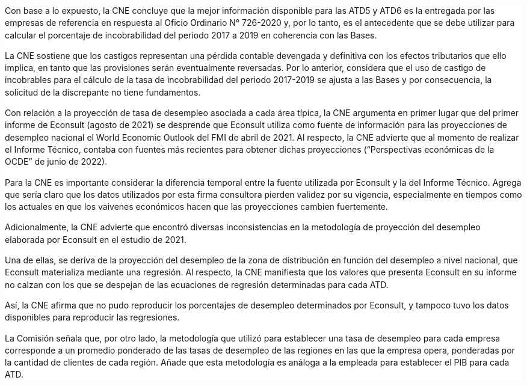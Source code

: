 Con base a lo expuesto, la CNE concluye que la mejor información disponible para las ATD5 y ATD6 es la entregada por las empresas de referencia en respuesta al Oficio Ordinario N° 726-2020 y, por lo tanto, es el antecedente que se debe utilizar para calcular el porcentaje de incobrabilidad del periodo 2017 a 2019 en coherencia con las Bases.

La CNE sostiene que los castigos representan una pérdida contable devengada y definitiva con los efectos tributarios que ello implica, en tanto que las provisiones serán eventualmente reversadas. Por lo anterior, considera que el uso de castigo de incobrables para el cálculo de la tasa de incobrabilidad del periodo 2017-2019 se ajusta a las Bases y por consecuencia, la solicitud de la discrepante no tiene fundamentos.

Con relación a la proyección de tasa de desempleo asociada a cada área típica, la CNE argumenta en primer lugar que del primer informe de Econsult (agosto de 2021) se desprende que Econsult utiliza como fuente de información para las proyecciones de desempleo nacional el World Economic Outlook del FMI de abril de 2021. Al respecto, la CNE advierte que al momento de realizar el Informe Técnico, contaba con fuentes más recientes para obtener dichas proyecciones (“Perspectivas económicas de la OCDE” de junio de 2022).

Para la CNE es importante considerar la diferencia temporal entre la fuente utilizada por Econsult y la del Informe Técnico. Agrega que sería claro que los datos utilizados por esta firma consultora pierden validez por su vigencia, especialmente en tiempos como los actuales en que los vaivenes económicos hacen que las proyecciones cambien fuertemente.

Adicionalmente, la CNE advierte que encontró diversas inconsistencias en la metodología de proyección del desempleo elaborada por Econsult en el estudio de 2021.

Una de ellas, se deriva de la proyección del desempleo de la zona de distribución en función del desempleo a nivel nacional, que Econsult materializa mediante una regresión. Al respecto, la CNE manifiesta que los valores que presenta Econsult en su informe no calzan con los que se despejan de las ecuaciones de regresión determinadas para cada ATD.

Así, la CNE afirma que no pudo reproducir los porcentajes de desempleo determinados por Econsult, y tampoco tuvo los datos disponibles para reproducir las regresiones.

La Comisión señala que, por otro lado, la metodología que utilizó para establecer una tasa de desempleo para cada empresa corresponde a un promedio ponderado de las tasas de desempleo de las regiones en las que la empresa opera, ponderadas por la cantidad de clientes de cada región. Añade que esta metodología es análoga a la empleada para establecer el PIB para cada ATD.

